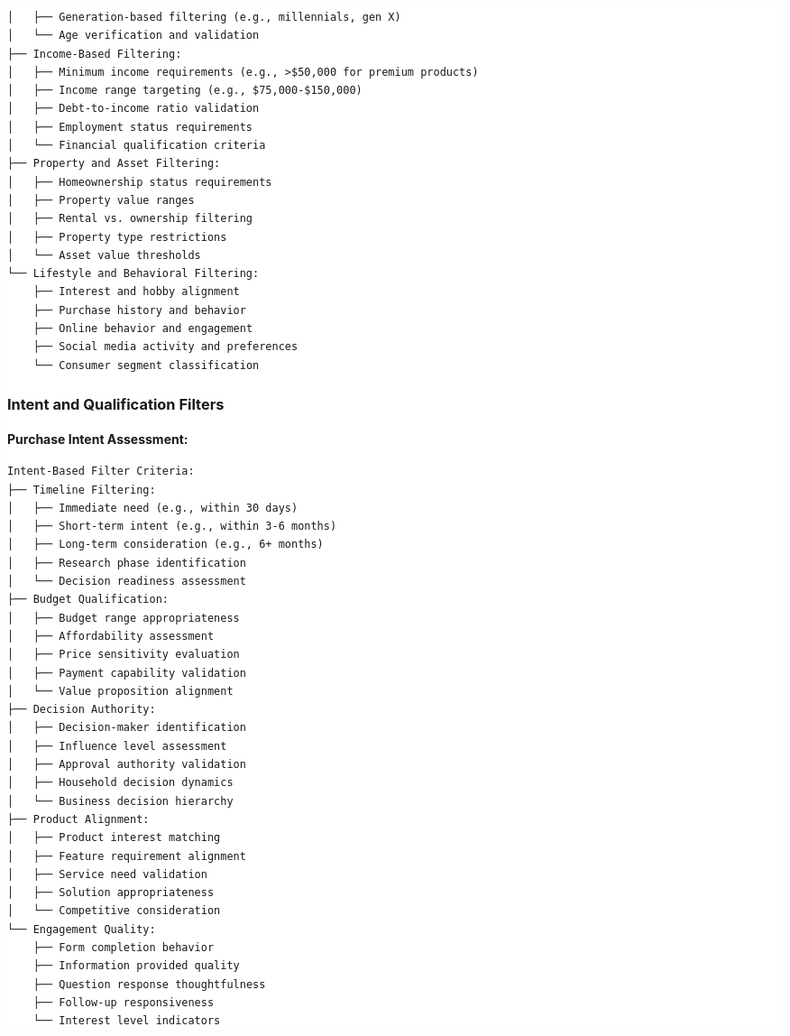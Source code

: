 ```
│   ├── Generation-based filtering (e.g., millennials, gen X)
│   └── Age verification and validation
├── Income-Based Filtering:
│   ├── Minimum income requirements (e.g., >$50,000 for premium products)
│   ├── Income range targeting (e.g., $75,000-$150,000)
│   ├── Debt-to-income ratio validation
│   ├── Employment status requirements
│   └── Financial qualification criteria
├── Property and Asset Filtering:
│   ├── Homeownership status requirements
│   ├── Property value ranges
│   ├── Rental vs. ownership filtering
│   ├── Property type restrictions
│   └── Asset value thresholds
└── Lifestyle and Behavioral Filtering:
    ├── Interest and hobby alignment
    ├── Purchase history and behavior
    ├── Online behavior and engagement
    ├── Social media activity and preferences
    └── Consumer segment classification
```

### Intent and Qualification Filters

**Purchase Intent Assessment:**
```
Intent-Based Filter Criteria:
├── Timeline Filtering:
│   ├── Immediate need (e.g., within 30 days)
│   ├── Short-term intent (e.g., within 3-6 months)
│   ├── Long-term consideration (e.g., 6+ months)
│   ├── Research phase identification
│   └── Decision readiness assessment
├── Budget Qualification:
│   ├── Budget range appropriateness
│   ├── Affordability assessment
│   ├── Price sensitivity evaluation
│   ├── Payment capability validation
│   └── Value proposition alignment
├── Decision Authority:
│   ├── Decision-maker identification
│   ├── Influence level assessment
│   ├── Approval authority validation
│   ├── Household decision dynamics
│   └── Business decision hierarchy
├── Product Alignment:
│   ├── Product interest matching
│   ├── Feature requirement alignment
│   ├── Service need validation
│   ├── Solution appropriateness
│   └── Competitive consideration
└── Engagement Quality:
    ├── Form completion behavior
    ├── Information provided quality
    ├── Question response thoughtfulness
    ├── Follow-up responsiveness
    └── Interest level indicators
```
